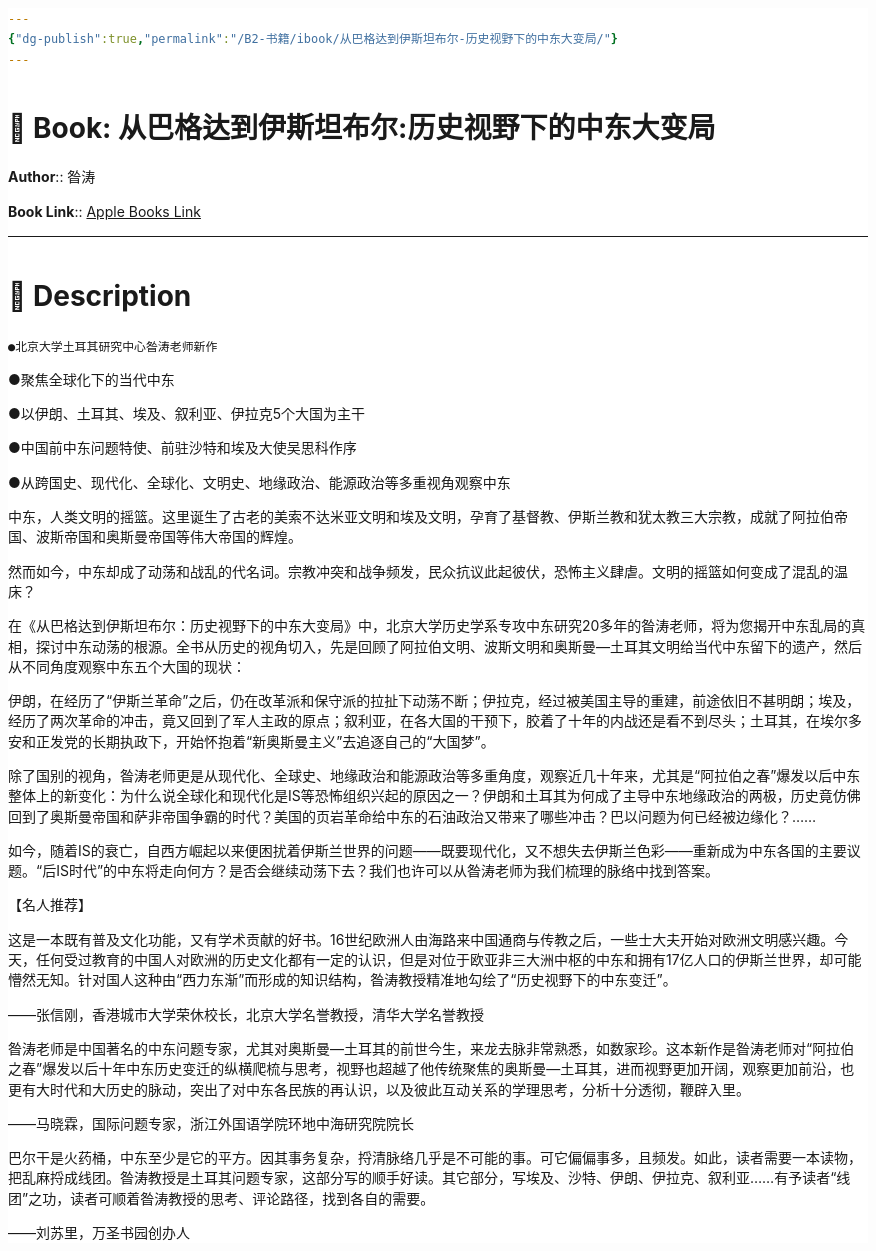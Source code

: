 ```yaml
---
{"dg-publish":true,"permalink":"/B2-书籍/ibook/从巴格达到伊斯坦布尔-历史视野下的中东大变局/"}
---
```



# 📔 Book: 从巴格达到伊斯坦布尔:历史视野下的中东大变局

**Author**:: 昝涛

**Book Link**:: [Apple Books Link](ibooks://assetid/7774A40CD7624823355CD7FF056044DF)

---
# 🧾 Description
	●北京大学土耳其研究中心昝涛老师新作

●聚焦全球化下的当代中东

●以伊朗、土耳其、埃及、叙利亚、伊拉克5个大国为主干

●中国前中东问题特使、前驻沙特和埃及大使吴思科作序

●从跨国史、现代化、全球化、文明史、地缘政治、能源政治等多重视角观察中东

中东，人类文明的摇篮。这里诞生了古老的美索不达米亚文明和埃及文明，孕育了基督教、伊斯兰教和犹太教三大宗教，成就了阿拉伯帝国、波斯帝国和奥斯曼帝国等伟大帝国的辉煌。

然而如今，中东却成了动荡和战乱的代名词。宗教冲突和战争频发，民众抗议此起彼伏，恐怖主义肆虐。文明的摇篮如何变成了混乱的温床？

在《从巴格达到伊斯坦布尔：历史视野下的中东大变局》中，北京大学历史学系专攻中东研究20多年的昝涛老师，将为您揭开中东乱局的真相，探讨中东动荡的根源。全书从历史的视角切入，先是回顾了阿拉伯文明、波斯文明和奥斯曼—土耳其文明给当代中东留下的遗产，然后从不同角度观察中东五个大国的现状：

伊朗，在经历了“伊斯兰革命”之后，仍在改革派和保守派的拉扯下动荡不断；伊拉克，经过被美国主导的重建，前途依旧不甚明朗；埃及，经历了两次革命的冲击，竟又回到了军人主政的原点；叙利亚，在各大国的干预下，胶着了十年的内战还是看不到尽头；土耳其，在埃尔多安和正发党的长期执政下，开始怀抱着“新奥斯曼主义”去追逐自己的“大国梦”。

除了国别的视角，昝涛老师更是从现代化、全球史、地缘政治和能源政治等多重角度，观察近几十年来，尤其是“阿拉伯之春”爆发以后中东整体上的新变化：为什么说全球化和现代化是IS等恐怖组织兴起的原因之一？伊朗和土耳其为何成了主导中东地缘政治的两极，历史竟仿佛回到了奥斯曼帝国和萨非帝国争霸的时代？美国的页岩革命给中东的石油政治又带来了哪些冲击？巴以问题为何已经被边缘化？……

如今，随着IS的衰亡，自西方崛起以来便困扰着伊斯兰世界的问题——既要现代化，又不想失去伊斯兰色彩——重新成为中东各国的主要议题。“后IS时代”的中东将走向何方？是否会继续动荡下去？我们也许可以从昝涛老师为我们梳理的脉络中找到答案。

【名人推荐】

这是一本既有普及文化功能，又有学术贡献的好书。16世纪欧洲人由海路来中国通商与传教之后，一些士大夫开始对欧洲文明感兴趣。今天，任何受过教育的中国人对欧洲的历史文化都有一定的认识，但是对位于欧亚非三大洲中枢的中东和拥有17亿人口的伊斯兰世界，却可能懵然无知。针对国人这种由“西力东渐”而形成的知识结构，昝涛教授精准地勾绘了“历史视野下的中东变迁”。

——张信刚，香港城市大学荣休校长，北京大学名誉教授，清华大学名誉教授

昝涛老师是中国著名的中东问题专家，尤其对奥斯曼—土耳其的前世今生，来龙去脉非常熟悉，如数家珍。这本新作是昝涛老师对“阿拉伯之春”爆发以后十年中东历史变迁的纵横爬梳与思考，视野也超越了他传统聚焦的奥斯曼—土耳其，进而视野更加开阔，观察更加前沿，也更有大时代和大历史的脉动，突出了对中东各民族的再认识，以及彼此互动关系的学理思考，分析十分透彻，鞭辟入里。

——马晓霖，国际问题专家，浙江外国语学院环地中海研究院院长

巴尔干是火药桶，中东至少是它的平方。因其事务复杂，捋清脉络几乎是不可能的事。可它偏偏事多，且频发。如此，读者需要一本读物，把乱麻捋成线团。昝涛教授是土耳其问题专家，这部分写的顺手好读。其它部分，写埃及、沙特、伊朗、伊拉克、叙利亚……有予读者“线团”之功，读者可顺着昝涛教授的思考、评论路径，找到各自的需要。

——刘苏里，万圣书园创办人
